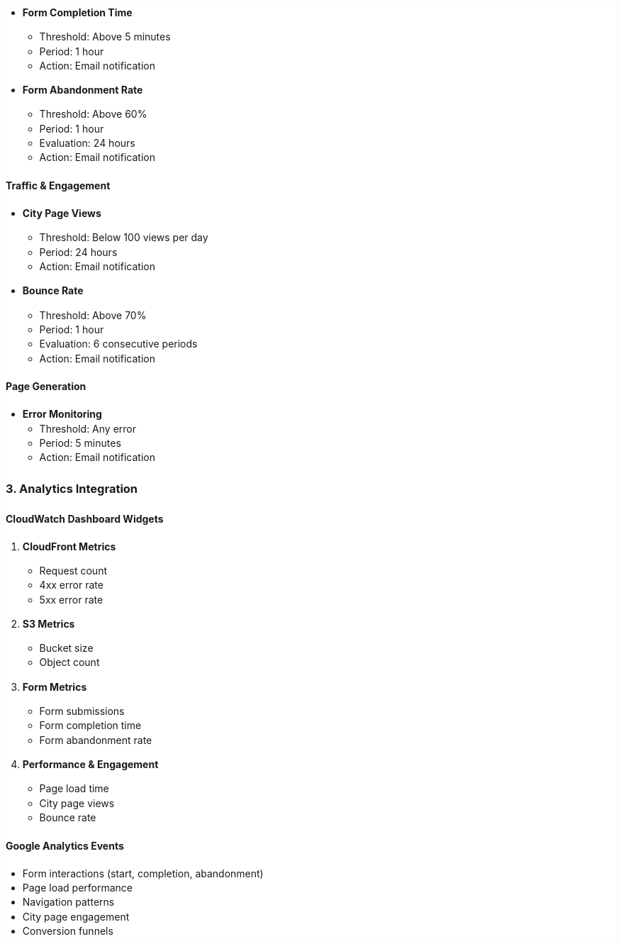 - **Form Completion Time**
  - Threshold: Above 5 minutes
  - Period: 1 hour
  - Action: Email notification

- **Form Abandonment Rate**
  - Threshold: Above 60%
  - Period: 1 hour
  - Evaluation: 24 hours
  - Action: Email notification

#### Traffic & Engagement
- **City Page Views**
  - Threshold: Below 100 views per day
  - Period: 24 hours
  - Action: Email notification

- **Bounce Rate**
  - Threshold: Above 70%
  - Period: 1 hour
  - Evaluation: 6 consecutive periods
  - Action: Email notification

#### Page Generation
- **Error Monitoring**
  - Threshold: Any error
  - Period: 5 minutes
  - Action: Email notification

### 3. Analytics Integration

#### CloudWatch Dashboard Widgets
1. **CloudFront Metrics**
   - Request count
   - 4xx error rate
   - 5xx error rate

2. **S3 Metrics**
   - Bucket size
   - Object count

3. **Form Metrics**
   - Form submissions
   - Form completion time
   - Form abandonment rate

4. **Performance & Engagement**
   - Page load time
   - City page views
   - Bounce rate

#### Google Analytics Events
- Form interactions (start, completion, abandonment)
- Page load performance
- Navigation patterns
- City page engagement
- Conversion funnels
